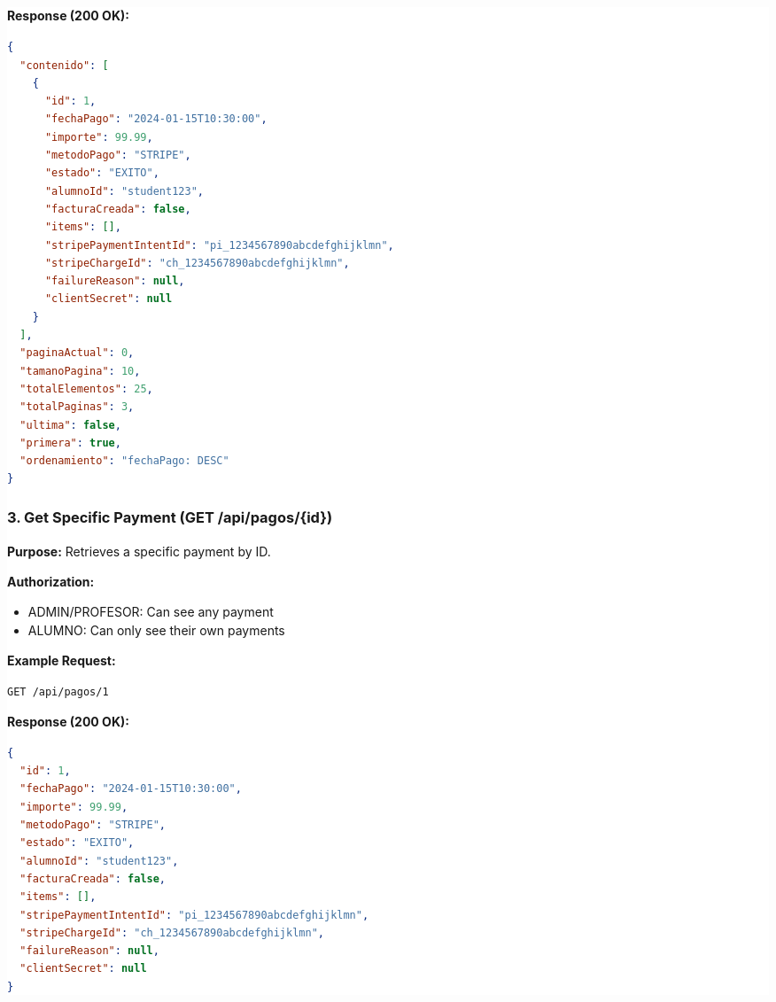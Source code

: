 **Response (200 OK):**
```json
{
  "contenido": [
    {
      "id": 1,
      "fechaPago": "2024-01-15T10:30:00",
      "importe": 99.99,
      "metodoPago": "STRIPE",
      "estado": "EXITO",
      "alumnoId": "student123",
      "facturaCreada": false,
      "items": [],
      "stripePaymentIntentId": "pi_1234567890abcdefghijklmn",
      "stripeChargeId": "ch_1234567890abcdefghijklmn",
      "failureReason": null,
      "clientSecret": null
    }
  ],
  "paginaActual": 0,
  "tamanoPagina": 10,
  "totalElementos": 25,
  "totalPaginas": 3,
  "ultima": false,
  "primera": true,
  "ordenamiento": "fechaPago: DESC"
}
```

### 3. Get Specific Payment (GET /api/pagos/{id})

**Purpose:** Retrieves a specific payment by ID.

**Authorization:** 
- ADMIN/PROFESOR: Can see any payment
- ALUMNO: Can only see their own payments

**Example Request:**
```
GET /api/pagos/1
```

**Response (200 OK):**
```json
{
  "id": 1,
  "fechaPago": "2024-01-15T10:30:00",
  "importe": 99.99,
  "metodoPago": "STRIPE",
  "estado": "EXITO",
  "alumnoId": "student123",
  "facturaCreada": false,
  "items": [],
  "stripePaymentIntentId": "pi_1234567890abcdefghijklmn",
  "stripeChargeId": "ch_1234567890abcdefghijklmn",
  "failureReason": null,
  "clientSecret": null
}
```
